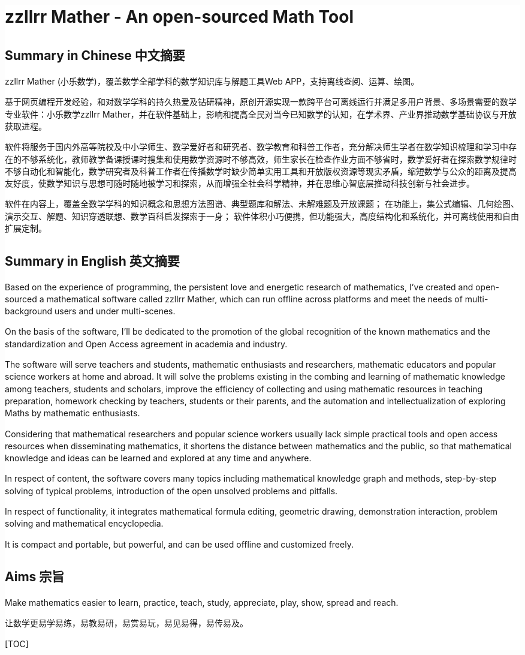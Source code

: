 # zzllrr Mather - An open-sourced Math Tool

## Summary in Chinese 中文摘要

zzllrr Mather (小乐数学)，覆盖数学全部学科的数学知识库与解题工具Web APP，支持离线查阅、运算、绘图。

基于网页编程开发经验，和对数学学科的持久热爱及钻研精神，原创开源实现一款跨平台可离线运行并满足多用户背景、多场景需要的数学专业软件：小乐数学zzllrr Mather，并在软件基础上，影响和提高全民对当今已知数学的认知，在学术界、产业界推动数学基础协议与开放获取进程。

软件将服务于国内外高等院校及中小学师生、数学爱好者和研究者、数学教育和科普工作者，充分解决师生学者在数学知识梳理和学习中存在的不够系统化，教师教学备课授课时搜集和使用数学资源时不够高效，师生家长在检查作业方面不够省时，数学爱好者在探索数学规律时不够自动化和智能化，数学研究者及科普工作者在传播数学时缺少简单实用工具和开放版权资源等现实矛盾，缩短数学与公众的距离及提高友好度，使数学知识与思想可随时随地被学习和探索，从而增强全社会科学精神，并在思维心智底层推动科技创新与社会进步。

软件在内容上，覆盖全数学学科的知识概念和思想方法图谱、典型题库和解法、未解难题及开放课题；
在功能上，集公式编辑、几何绘图、演示交互、解题、知识穿透联想、数学百科启发探索于一身；
软件体积小巧便携，但功能强大，高度结构化和系统化，并可离线使用和自由扩展定制。

## Summary in English 英文摘要

Based on the experience of programming, the persistent love and energetic research of mathematics, I’ve created and open-sourced a mathematical software called zzllrr Mather, which can run offline across platforms and meet the needs of multi-background users and under multi-scenes.

On the basis of the software, I’ll be dedicated to the promotion of the global recognition of the known mathematics and the standardization and Open Access agreement in academia and industry.

The software will serve teachers and students, mathematic enthusiasts and researchers, mathematic educators and popular science workers at home and abroad. It will solve the problems existing in the combing and learning of mathematic knowledge among teachers, students and scholars, improve the efficiency of collecting and using mathematic resources in teaching preparation, homework checking by teachers, students or their parents, and the automation and intellectualization of exploring Maths by mathematic enthusiasts.

Considering that mathematical researchers and popular science workers usually lack simple practical tools and open access resources when disseminating mathematics, it shortens the distance between mathematics and the public, so that mathematical knowledge and ideas can be learned and explored at any time and anywhere.

In respect of content, the software covers many topics including mathematical knowledge graph and methods, step-by-step solving of typical problems, introduction of the open unsolved problems and pitfalls.

In respect of functionality, it integrates mathematical formula editing, geometric drawing, demonstration interaction, problem solving and mathematical encyclopedia.

It is compact and portable, but powerful, and can be used offline and customized freely.

## Aims 宗旨
Make mathematics easier to learn, practice, teach, study, appreciate, play, show, spread and reach.

让数学更易学易练，易教易研，易赏易玩，易见易得，易传易及。

[TOC]
